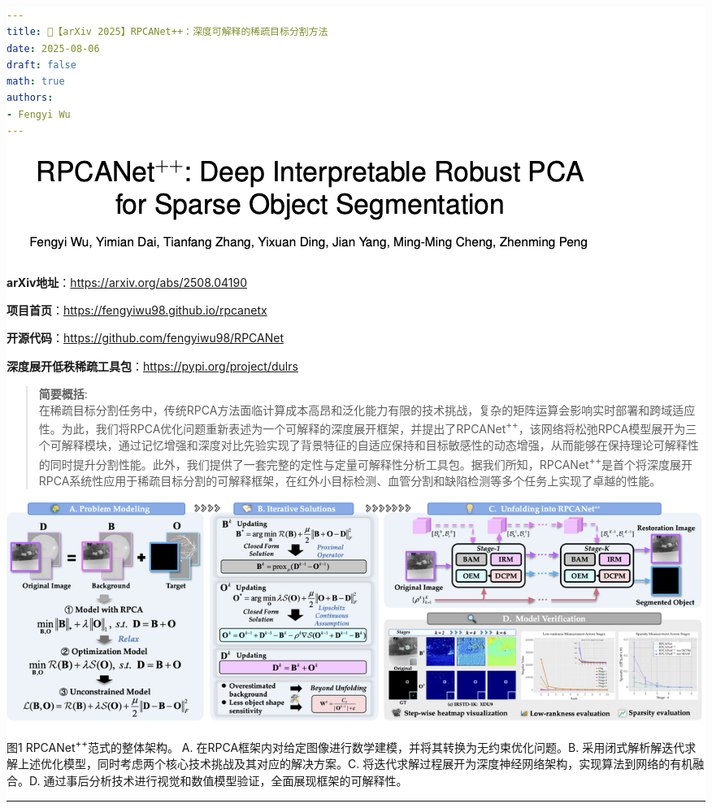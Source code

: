 ```yaml
---
title: 📄【arXiv 2025】RPCANet++：深度可解释的稀疏目标分割方法
date: 2025-08-06
draft: false
math: true
authors: 
- Fengyi Wu
---
```


![标题](https://github.com/GrokCV/website/blob/master/content/blog/RPCANet/page_title.png?raw=true)

**arXiv地址**：<https://arxiv.org/abs/2508.04190> 

**项目首页**：<https://fengyiwu98.github.io/rpcanetx>

**开源代码**：<https://github.com/fengyiwu98/RPCANet>

**深度展开低秩稀疏工具包**：<https://pypi.org/project/dulrs>

> **简要概括**:  
在稀疏目标分割任务中，传统RPCA方法面临计算成本高昂和泛化能力有限的技术挑战，复杂的矩阵运算会影响实时部署和跨域适应性。为此，我们将RPCA优化问题重新表述为一个可解释的深度展开框架，并提出了RPCANet<sup>++</sup>，该网络将松弛RPCA模型展开为三个可解释模块，通过记忆增强和深度对比先验实现了背景特征的自适应保持和目标敏感性的动态增强，从而能够在保持理论可解释性的同时提升分割性能。此外，我们提供了一套完整的定性与定量可解释性分析工具包。据我们所知，RPCANet<sup>++</sup>是首个将深度展开RPCA系统性应用于稀疏目标分割的可解释框架，在红外小目标检测、血管分割和缺陷检测等多个任务上实现了卓越的性能。


![highlight](https://github.com/GrokCV/website/blob/master/content/blog/RPCANet/hl1.png?raw=true)

图1 RPCANet<sup>++</sup>范式的整体架构。 A. 在RPCA框架内对给定图像进行数学建模，并将其转换为无约束优化问题。B. 采用闭式解析解迭代求解上述优化模型，同时考虑两个核心技术挑战及其对应的解决方案。C. 将迭代求解过程展开为深度神经网络架构，实现算法到网络的有机融合。D. 通过事后分析技术进行视觉和数值模型验证，全面展现框架的可解释性。

---
